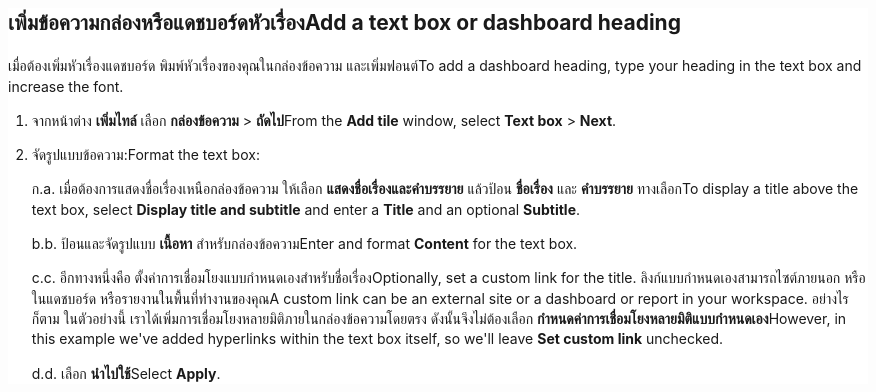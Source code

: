 ## <a name="add-a-text-box-or-dashboard-heading"></a><span data-ttu-id="c9900-136">เพิ่มข้อความกล่องหรือแดชบอร์ดหัวเรื่อง</span><span class="sxs-lookup"><span data-stu-id="c9900-136">Add a text box or dashboard heading</span></span>

<span data-ttu-id="c9900-137">เมื่อต้องเพิ่มหัวเรื่องแดชบอร์ด พิมพ์หัวเรื่องของคุณในกล่องข้อความ และเพิ่มฟอนต์</span><span class="sxs-lookup"><span data-stu-id="c9900-137">To add a dashboard heading, type your heading in the text box and increase the font.</span></span>

1. <span data-ttu-id="c9900-138">จากหน้าต่าง **เพิ่มไทล์** เลือก **กล่องข้อความ** > **ถัดไป**</span><span class="sxs-lookup"><span data-stu-id="c9900-138">From the **Add tile** window, select **Text box** > **Next**.</span></span>

2. <span data-ttu-id="c9900-139">จัดรูปแบบข้อความ:</span><span class="sxs-lookup"><span data-stu-id="c9900-139">Format the text box:</span></span>
   
   <span data-ttu-id="c9900-140">ก.</span><span class="sxs-lookup"><span data-stu-id="c9900-140">a.</span></span> <span data-ttu-id="c9900-141">เมื่อต้องการแสดงชื่อเรื่องเหนือกล่องข้อความ ให้เลือก **แสดงชื่อเรื่องและคำบรรยาย** แล้วป้อน **ชื่อเรื่อง** และ **คำบรรยาย** ทางเลือก</span><span class="sxs-lookup"><span data-stu-id="c9900-141">To display a title above the text box, select **Display title and subtitle** and enter a **Title** and an optional **Subtitle**.</span></span>

   <span data-ttu-id="c9900-142">b.</span><span class="sxs-lookup"><span data-stu-id="c9900-142">b.</span></span> <span data-ttu-id="c9900-143">ป้อนและจัดรูปแบบ **เนื้อหา** สำหรับกล่องข้อความ</span><span class="sxs-lookup"><span data-stu-id="c9900-143">Enter and format **Content** for the text box.</span></span>  

   <span data-ttu-id="c9900-144">c.</span><span class="sxs-lookup"><span data-stu-id="c9900-144">c.</span></span> <span data-ttu-id="c9900-145">อีกทางหนึ่งคือ ตั้งค่าการเชื่อมโยงแบบกำหนดเองสำหรับชื่อเรื่อง</span><span class="sxs-lookup"><span data-stu-id="c9900-145">Optionally, set a custom link for the title.</span></span> <span data-ttu-id="c9900-146">ลิงก์แบบกำหนดเองสามารถไซต์ภายนอก หรือในแดชบอร์ด หรือรายงานในพื้นที่ทำงานของคุณ</span><span class="sxs-lookup"><span data-stu-id="c9900-146">A custom link can be an external site or a dashboard or report in your workspace.</span></span> <span data-ttu-id="c9900-147">อย่างไรก็ตาม ในตัวอย่างนี้ เราได้เพิ่มการเชื่อมโยงหลายมิติภายในกล่องข้อความโดยตรง ดังนั้นจึงไม่ต้องเลือก **กำหนดค่าการเชื่อมโยงหลายมิติแบบกำหนดเอง**</span><span class="sxs-lookup"><span data-stu-id="c9900-147">However, in this example we've added hyperlinks within the text box itself, so we'll leave **Set custom link** unchecked.</span></span>

   <span data-ttu-id="c9900-148">d.</span><span class="sxs-lookup"><span data-stu-id="c9900-148">d.</span></span> <span data-ttu-id="c9900-149">เลือก **นำไปใช้**</span><span class="sxs-lookup"><span data-stu-id="c9900-149">Select **Apply**.</span></span> 
